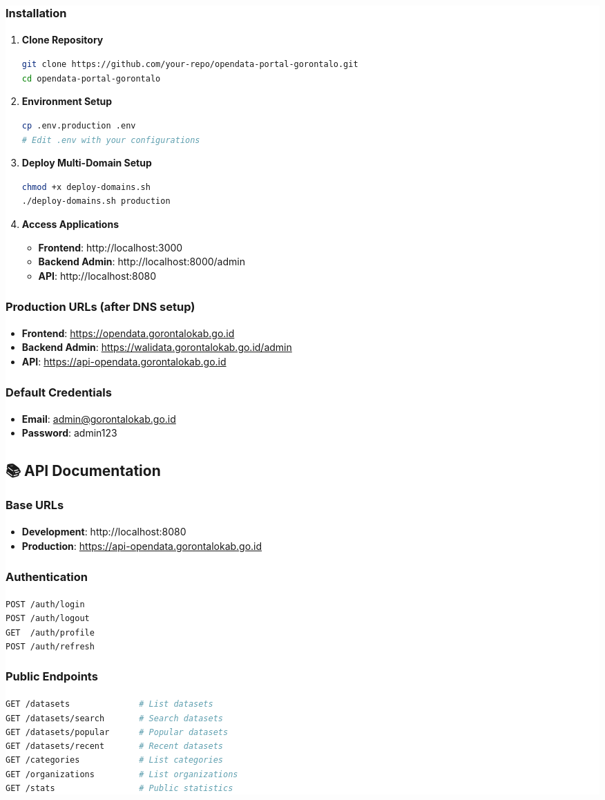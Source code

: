 ### Installation

1. **Clone Repository**
   ```bash
   git clone https://github.com/your-repo/opendata-portal-gorontalo.git
   cd opendata-portal-gorontalo
   ```

2. **Environment Setup**
   ```bash
   cp .env.production .env
   # Edit .env with your configurations
   ```

3. **Deploy Multi-Domain Setup**
   ```bash
   chmod +x deploy-domains.sh
   ./deploy-domains.sh production
   ```

4. **Access Applications**
   - **Frontend**: http://localhost:3000
   - **Backend Admin**: http://localhost:8000/admin
   - **API**: http://localhost:8080

### Production URLs (after DNS setup)
- **Frontend**: https://opendata.gorontalokab.go.id
- **Backend Admin**: https://walidata.gorontalokab.go.id/admin
- **API**: https://api-opendata.gorontalokab.go.id

### Default Credentials
- **Email**: admin@gorontalokab.go.id
- **Password**: admin123

## 📚 API Documentation

### Base URLs
- **Development**: http://localhost:8080
- **Production**: https://api-opendata.gorontalokab.go.id

### Authentication
```bash
POST /auth/login
POST /auth/logout
GET  /auth/profile
POST /auth/refresh
```

### Public Endpoints
```bash
GET /datasets              # List datasets
GET /datasets/search       # Search datasets
GET /datasets/popular      # Popular datasets
GET /datasets/recent       # Recent datasets
GET /categories            # List categories
GET /organizations         # List organizations
GET /stats                 # Public statistics
```
